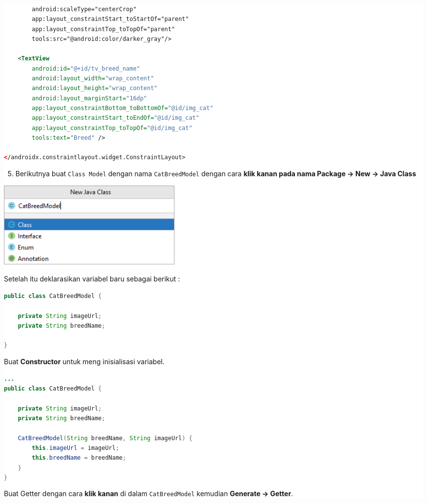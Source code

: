 ```xml 
        android:scaleType="centerCrop"
        app:layout_constraintStart_toStartOf="parent"
        app:layout_constraintTop_toTopOf="parent"
        tools:src="@android:color/darker_gray"/>

    <TextView
        android:id="@+id/tv_breed_name"
        android:layout_width="wrap_content"
        android:layout_height="wrap_content"
        android:layout_marginStart="16dp"
        app:layout_constraintBottom_toBottomOf="@id/img_cat"
        app:layout_constraintStart_toEndOf="@id/img_cat"
        app:layout_constraintTop_toTopOf="@id/img_cat"
        tools:text="Breed" />

</androidx.constraintlayout.widget.ConstraintLayout>
```
5. Berikutnya buat `Class Model` dengan nama `CatBreedModel` dengan cara __klik kanan pada nama Package -> New -> Java Class__
<p align="left">
  <img width="350" src="images/create model class.PNG">
</p>

Setelah itu deklarasikan variabel baru sebagai berikut :
```java
public class CatBreedModel {

    private String imageUrl;
    private String breedName;
    
}

```
Buat __Constructor__ untuk meng inisialisasi variabel.
```java
...
public class CatBreedModel {
    
    private String imageUrl;
    private String breedName;

    CatBreedModel(String breedName, String imageUrl) {
        this.imageUrl = imageUrl;
        this.breedName = breedName;
    }
}
```
Buat Getter dengan cara __klik kanan__ di dalam `CatBreedModel` kemudian __Generate -> Getter__.
